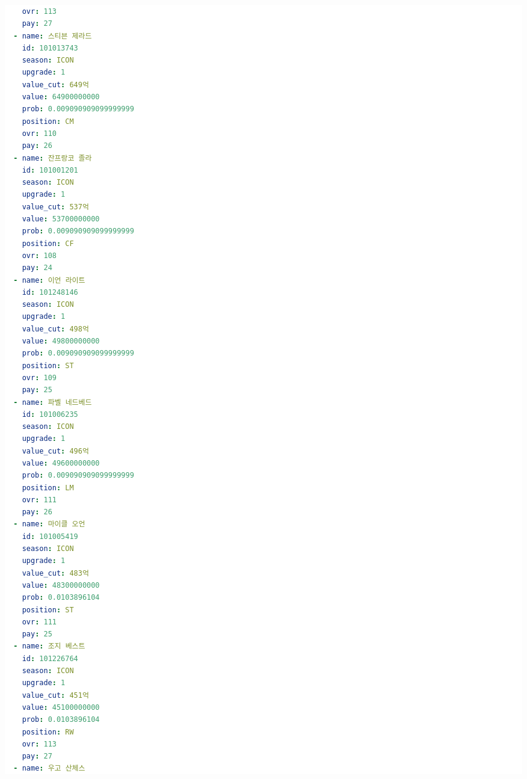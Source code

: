 ```yaml
    ovr: 113
    pay: 27
  - name: 스티븐 제라드
    id: 101013743
    season: ICON
    upgrade: 1
    value_cut: 649억
    value: 64900000000
    prob: 0.009090909099999999
    position: CM
    ovr: 110
    pay: 26
  - name: 잔프랑코 졸라
    id: 101001201
    season: ICON
    upgrade: 1
    value_cut: 537억
    value: 53700000000
    prob: 0.009090909099999999
    position: CF
    ovr: 108
    pay: 24
  - name: 이언 라이트
    id: 101248146
    season: ICON
    upgrade: 1
    value_cut: 498억
    value: 49800000000
    prob: 0.009090909099999999
    position: ST
    ovr: 109
    pay: 25
  - name: 파벨 네드베드
    id: 101006235
    season: ICON
    upgrade: 1
    value_cut: 496억
    value: 49600000000
    prob: 0.009090909099999999
    position: LM
    ovr: 111
    pay: 26
  - name: 마이클 오언
    id: 101005419
    season: ICON
    upgrade: 1
    value_cut: 483억
    value: 48300000000
    prob: 0.0103896104
    position: ST
    ovr: 111
    pay: 25
  - name: 조지 베스트
    id: 101226764
    season: ICON
    upgrade: 1
    value_cut: 451억
    value: 45100000000
    prob: 0.0103896104
    position: RW
    ovr: 113
    pay: 27
  - name: 우고 산체스
```